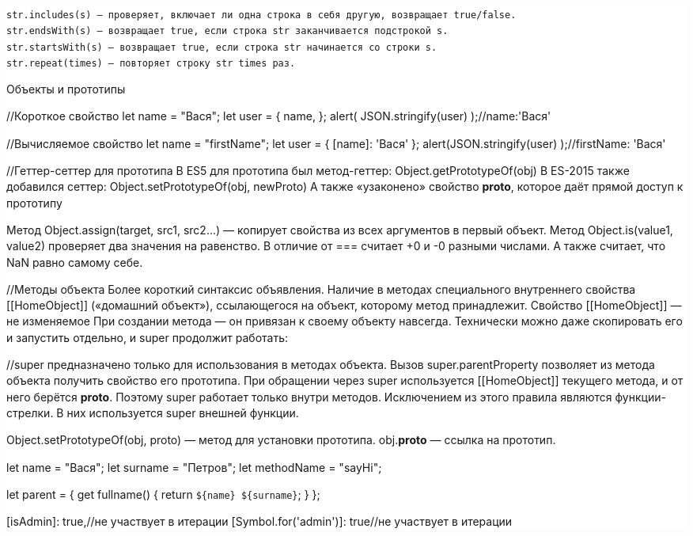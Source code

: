     str.includes(s) — проверяет, включает ли одна строка в себя другую, возвращает true/false.
    str.endsWith(s) — возвращает true, если строка str заканчивается подстрокой s.
    str.startsWith(s) — возвращает true, если строка str начинается со строки s.
    str.repeat(times) — повторяет строку str times раз.



Объекты и прототипы


//Короткое свойство
let name = "Вася";
let user = {
  name,
};
alert( JSON.stringify(user) );//name:'Вася'

//Вычисляемое свойство
let name = "firstName";
let user = {
  [name]: 'Вася'
};
alert(JSON.stringify(user) );//firstName: 'Вася' 


//Геттер-сеттер для прототипа
В ES5 для прототипа был метод-геттер:
    Object.getPrototypeOf(obj)
В ES-2015 также добавился сеттер:
    Object.setPrototypeOf(obj, newProto)
А также «узаконено» свойство __proto__, которое даёт прямой доступ к прототипу

Метод Object.assign(target, src1, src2...) — копирует свойства из всех аргументов в первый объект.
Метод Object.is(value1, value2) проверяет два значения на равенство. В отличие от === считает +0 и -0 разными числами. А также считает, что NaN равно самому себе.

//Методы объекта
Более короткий синтаксис объявления.
Наличие в методах специального внутреннего свойства [[HomeObject]] («домашний объект»), ссылающегося на объект, которому метод принадлежит.
Свойство [[HomeObject]] — не изменяемое
При создании метода — он привязан к своему объекту навсегда. Технически можно даже скопировать его и запустить отдельно, и super продолжит работать:

//super предназначено только для использования в методах объекта.
Вызов super.parentProperty позволяет из метода объекта получить свойство его прототипа.
При обращении через super используется [[HomeObject]] текущего метода, и от него берётся __proto__. Поэтому super работает только внутри методов.
Исключением из этого правила являются функции-стрелки. В них используется super внешней функции. 

Object.setPrototypeOf(obj, proto) — метод для установки прототипа.
obj.__proto__ — ссылка на прототип.

let name = "Вася";
let surname = "Петров";
let methodName = "sayHi";

let parent = {
  get fullname() {
    return `${name} ${surname}`;
  }
};


  [isAdmin]: true,//не участвует в итерации
  [Symbol.for('admin')]: true//не участвует в итерации
